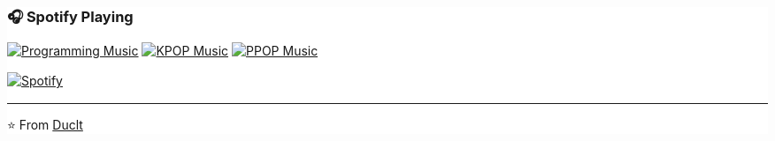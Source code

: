 <h3> 🎧 Spotify Playing </h3>

[![Programming Music](https://img.shields.io/badge/Programming%20Music-%231DB954.svg?&style=flat-square&logo=spotify&logoColor=white)](https://open.spotify.com/playlist/1FWq5Cu05LmtSHgFEXRnZO?si=FozGJF9nRXq2wTv_JpN2wQ) [![KPOP Music](https://img.shields.io/badge/KPOP%20Music-%231DB954.svg?&style=flat-square&logo=spotify&logoColor=white)](https://open.spotify.com/playlist/2DFExFNWYOwQMZy6wUeCxX?si=s1Ndgj8hTg-r8zLlvRgv1Q) [![PPOP Music](https://img.shields.io/badge/PPOP%20Music-%231DB954.svg?&style=flat-square&logo=spotify&logoColor=white)](https://open.spotify.com/playlist/58bZKfJFpUl2CwWET1QJ3X?si=259YV8_VRS-IKHsFZMmPTQ)

[![Spotify](https://readme-spotify.warengonzaga.com/api/spotify)](https://open.spotify.com/user/vmt7lpqdatuelp2chw7ur2p2l)
<hr>

⭐️ From [Duclt](https://github.com/duclt3005)
 
